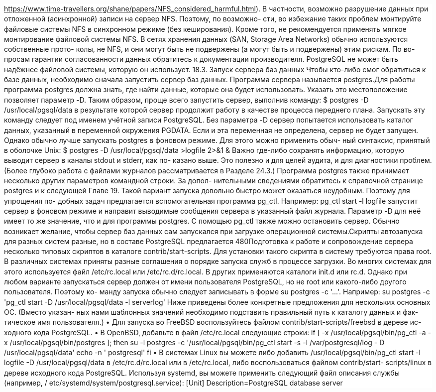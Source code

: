 https://www.time-travellers.org/shane/papers/NFS_considered_harmful.html). В частности, возможно
разрушение данных при отложенной (асинхронной) записи на сервер NFS. Поэтому, по возможно-
сти, во избежание таких проблем монтируйте файловые системы NFS в синхронном режиме (без
кеширования). Кроме того, не рекомендуется применять мягкое монтирование файловой системы
NFS.
В сетях хранения данных (SAN, Storage Area Networks) обычно используются собственные прото-
колы, не NFS, и они могут быть не подвержены (а могут быть и подвержены) этим рискам. По во-
просам гарантии согласованности данных обратитесь к документации производителя. PostgreSQL
не может быть надёжнее файловой системы, которую он использует.
18.3. Запуск сервера баз данных
Чтобы кто-либо смог обратиться к базе данных, необходимо сначала запустить сервер баз данных.
Программа сервера называется postgres.Для работы программа postgres должна знать, где найти
данные, которые она будет использовать. Указать это местоположение позволяет параметр -D.
Таким образом, проще всего запустить сервер, выполнив команду:
$ postgres -D /usr/local/pgsql/data
в результате которой сервер продолжит работу в качестве процесса переднего плана. Запускать
эту команду следует под именем учётной записи PostgreSQL. Без параметра -D сервер попытается
использовать каталог данных, указанный в переменной окружения PGDATA. Если и эта переменная
не определена, сервер не будет запущен.
Однако обычно лучше запускать postgres в фоновом режиме. Для этого можно применить обыч-
ный синтаксис, принятый в оболочке Unix:
$ postgres -D /usr/local/pgsql/data >logfile 2>&1 &
Важно где-либо сохранять информацию, которую выводит сервер в каналы stdout и stderr, как по-
казано выше. Это полезно и для целей аудита, и для диагностики проблем. (Более глубоко работа
с файлами журналов рассматривается в Разделе 24.3.)
Программа postgres также принимает несколько других параметров командной строки. За допол-
нительными сведениями обратитесь к справочной странице postgres и к следующей Главе 19.
Такой вариант запуска довольно быстро может оказаться неудобным. Поэтому для упрощения по-
добных задач предлагается вспомогательная программа pg_ctl. Например:
pg_ctl start -l logfile
запустит сервер в фоновом режиме и направит выводимые сообщения сервера в указанный файл
журнала. Параметр -D для неё имеет то же значение, что и для программы postgres. С помощью
pg_ctl также можно остановить сервер.
Обычно возникает желание, чтобы сервер баз данных сам запускался при загрузке операционной
системы.Скрипты автозапуска для разных систем разные, но в составе PostgreSQL предлагается
480Подготовка к работе и
сопровождение сервера
несколько типовых скриптов в каталоге contrib/start-scripts. Для установки такого скрипта в
систему требуются права root.
В различных системах приняты разные соглашения о порядке запуска служб в процессе загрузки.
Во многих системах для этого используется файл /etc/rc.local или /etc/rc.d/rc.local. В других
применяются каталоги init.d или rc.d. Однако при любом варианте запускаться сервер должен
от имени пользователя PostgreSQL, но не root или какого-либо другого пользователя. Поэтому ко-
манду запуска обычно следует записывать в форме su postgres -c '...'. Например:
su postgres -c 'pg_ctl start -D /usr/local/pgsql/data -l serverlog'
Ниже приведены более конкретные предложения для нескольких основных ОС. (Вместо указан-
ных нами шаблонных значений необходимо подставить правильный путь к каталогу данных и фак-
тическое имя пользователя.)
• Для запуска во FreeBSD воспользуйтесь файлом contrib/start-scripts/freebsd в дереве ис-
ходного кода PostgreSQL.
• В OpenBSD, добавьте в файл /etc/rc.local следующие строки:
if [ -x /usr/local/pgsql/bin/pg_ctl -a -x /usr/local/pgsql/bin/postgres ]; then
su -l postgres -c '/usr/local/pgsql/bin/pg_ctl start -s -l /var/postgresql/log -
D /usr/local/pgsql/data'
echo -n ' postgresql'
fi
• В системах Linux вы можете либо добавить
/usr/local/pgsql/bin/pg_ctl start -l logfile -D /usr/local/pgsql/data
в /etc/rc.d/rc.local или в /etc/rc.local, либо воспользоваться файлом contrib/start-
scripts/linux в дереве исходного кода PostgreSQL.
Используя systemd, вы можете применить следующий файл описания службы (например, /
etc/systemd/system/postgresql.service):
[Unit]
Description=PostgreSQL database server